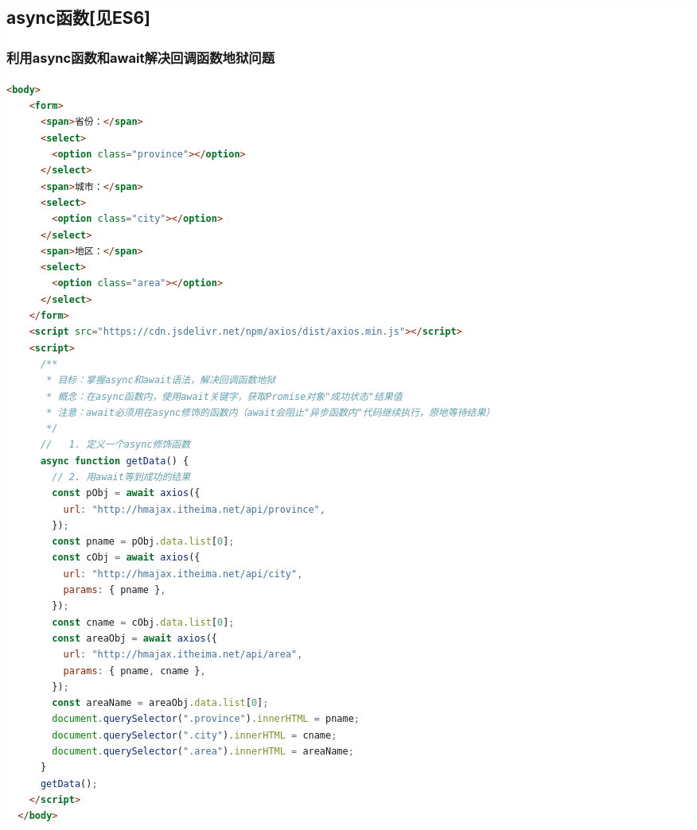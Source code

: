 ## async函数[见ES6]

### 利用async函数和await解决回调函数地狱问题

```html
<body>
    <form>
      <span>省份：</span>
      <select>
        <option class="province"></option>
      </select>
      <span>城市：</span>
      <select>
        <option class="city"></option>
      </select>
      <span>地区：</span>
      <select>
        <option class="area"></option>
      </select>
    </form>
    <script src="https://cdn.jsdelivr.net/npm/axios/dist/axios.min.js"></script>
    <script>
      /**
       * 目标：掌握async和await语法，解决回调函数地狱
       * 概念：在async函数内，使用await关键字，获取Promise对象"成功状态"结果值
       * 注意：await必须用在async修饰的函数内（await会阻止"异步函数内"代码继续执行，原地等待结果）
       */
      //   1. 定义一个async修饰函数
      async function getData() {
        // 2. 用await等到成功的结果
        const pObj = await axios({
          url: "http://hmajax.itheima.net/api/province",
        });
        const pname = pObj.data.list[0];
        const cObj = await axios({
          url: "http://hmajax.itheima.net/api/city",
          params: { pname },
        });
        const cname = cObj.data.list[0];
        const areaObj = await axios({
          url: "http://hmajax.itheima.net/api/area",
          params: { pname, cname },
        });
        const areaName = areaObj.data.list[0];
        document.querySelector(".province").innerHTML = pname;
        document.querySelector(".city").innerHTML = cname;
        document.querySelector(".area").innerHTML = areaName;
      }
      getData();
    </script>
  </body>
```
